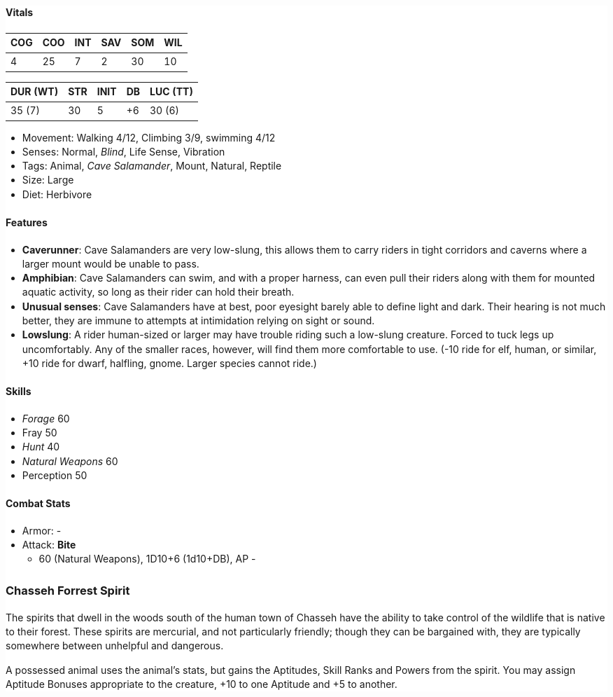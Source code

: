 #### Vitals

| COG | COO | INT | SAV | SOM | WIL |
| --- | --- | --- | --- | --- | --- |
| 4   | 25  | 7   | 2   | 30  | 10  |

| DUR (WT) | STR | INIT | DB  | LUC (TT) |
| -------- | --- | ---- | --- | -------- |
| 35 (7)   | 30  | 5    | \+6 | 30 (6)   |

- Movement: Walking 4/12, Climbing 3/9, swimming 4/12
- Senses: Normal, *Blind*, Life Sense, Vibration
- Tags: Animal, *Cave Salamander*, Mount, Natural, Reptile
- Size: Large
- Diet: Herbivore

#### Features

- **Caverunner**: Cave Salamanders are very low-slung, this allows them to carry riders in tight corridors and caverns where a larger mount would be  unable to pass.
- **Amphibian**: Cave Salamanders can swim, and with a proper harness, can even pull their riders along with them for mounted aquatic activity, so long as their rider can hold their breath.
- **Unusual senses**: Cave Salamanders have at best, poor eyesight barely able to define light and dark. Their hearing is not much better, they are immune to attempts at intimidation relying on sight or sound.
- **Lowslung**: A rider human-sized or larger may have trouble riding such a low-slung creature. Forced to tuck legs up uncomfortably. Any of the smaller races, however, will find them more comfortable to use. (-10 ride for elf, human, or similar, +10 ride for dwarf, halfling, gnome. Larger species cannot ride.)

#### Skills

- *Forage* 60
- Fray 50
- *Hunt* 40
- *Natural Weapons* 60
- Perception 50

#### Combat Stats

- Armor: -
- Attack: **Bite**
  - 60 (Natural Weapons), 1D10\+6 (1d10+DB), AP -

### Chasseh Forrest Spirit

The spirits that dwell in the woods south of the human town of Chasseh have the ability to take control of the wildlife that is native to their forest.
These spirits are mercurial, and not particularly friendly; though they can be bargained with, they are typically somewhere between unhelpful and dangerous.

A possessed animal uses the animal’s stats, but gains the Aptitudes, Skill Ranks and Powers from the spirit.
You may assign Aptitude Bonuses appropriate to the creature, +10 to one Aptitude and +5 to another.
